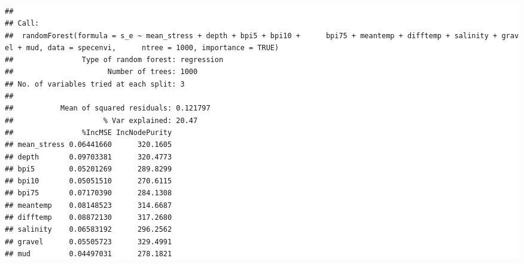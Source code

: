     ## 
    ## Call:
    ##  randomForest(formula = s_e ~ mean_stress + depth + bpi5 + bpi10 +      bpi75 + meantemp + difftemp + salinity + gravel + mud, data = specenvi,      ntree = 1000, importance = TRUE) 
    ##                Type of random forest: regression
    ##                      Number of trees: 1000
    ## No. of variables tried at each split: 3
    ## 
    ##           Mean of squared residuals: 0.121797
    ##                     % Var explained: 20.47
    ##                %IncMSE IncNodePurity
    ## mean_stress 0.06441660      320.1605
    ## depth       0.09703381      320.4773
    ## bpi5        0.05201269      289.8299
    ## bpi10       0.05051510      270.6115
    ## bpi75       0.07170390      284.1308
    ## meantemp    0.08148523      314.6687
    ## difftemp    0.08872130      317.2680
    ## salinity    0.06583192      296.2562
    ## gravel      0.05505723      329.4991
    ## mud         0.04497031      278.1821
